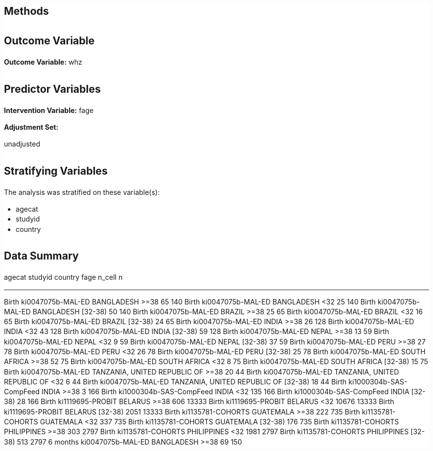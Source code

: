 





## Methods
## Outcome Variable

**Outcome Variable:** whz

## Predictor Variables

**Intervention Variable:** fage

**Adjustment Set:**

unadjusted

## Stratifying Variables

The analysis was stratified on these variable(s):

* agecat
* studyid
* country

## Data Summary

agecat      studyid                    country                        fage       n_cell       n
----------  -------------------------  -----------------------------  --------  -------  ------
Birth       ki0047075b-MAL-ED          BANGLADESH                     >=38           65     140
Birth       ki0047075b-MAL-ED          BANGLADESH                     <32            25     140
Birth       ki0047075b-MAL-ED          BANGLADESH                     [32-38)        50     140
Birth       ki0047075b-MAL-ED          BRAZIL                         >=38           25      65
Birth       ki0047075b-MAL-ED          BRAZIL                         <32            16      65
Birth       ki0047075b-MAL-ED          BRAZIL                         [32-38)        24      65
Birth       ki0047075b-MAL-ED          INDIA                          >=38           26     128
Birth       ki0047075b-MAL-ED          INDIA                          <32            43     128
Birth       ki0047075b-MAL-ED          INDIA                          [32-38)        59     128
Birth       ki0047075b-MAL-ED          NEPAL                          >=38           13      59
Birth       ki0047075b-MAL-ED          NEPAL                          <32             9      59
Birth       ki0047075b-MAL-ED          NEPAL                          [32-38)        37      59
Birth       ki0047075b-MAL-ED          PERU                           >=38           27      78
Birth       ki0047075b-MAL-ED          PERU                           <32            26      78
Birth       ki0047075b-MAL-ED          PERU                           [32-38)        25      78
Birth       ki0047075b-MAL-ED          SOUTH AFRICA                   >=38           52      75
Birth       ki0047075b-MAL-ED          SOUTH AFRICA                   <32             8      75
Birth       ki0047075b-MAL-ED          SOUTH AFRICA                   [32-38)        15      75
Birth       ki0047075b-MAL-ED          TANZANIA, UNITED REPUBLIC OF   >=38           20      44
Birth       ki0047075b-MAL-ED          TANZANIA, UNITED REPUBLIC OF   <32             6      44
Birth       ki0047075b-MAL-ED          TANZANIA, UNITED REPUBLIC OF   [32-38)        18      44
Birth       ki1000304b-SAS-CompFeed    INDIA                          >=38            3     166
Birth       ki1000304b-SAS-CompFeed    INDIA                          <32           135     166
Birth       ki1000304b-SAS-CompFeed    INDIA                          [32-38)        28     166
Birth       ki1119695-PROBIT           BELARUS                        >=38          606   13333
Birth       ki1119695-PROBIT           BELARUS                        <32         10676   13333
Birth       ki1119695-PROBIT           BELARUS                        [32-38)      2051   13333
Birth       ki1135781-COHORTS          GUATEMALA                      >=38          222     735
Birth       ki1135781-COHORTS          GUATEMALA                      <32           337     735
Birth       ki1135781-COHORTS          GUATEMALA                      [32-38)       176     735
Birth       ki1135781-COHORTS          PHILIPPINES                    >=38          303    2797
Birth       ki1135781-COHORTS          PHILIPPINES                    <32          1981    2797
Birth       ki1135781-COHORTS          PHILIPPINES                    [32-38)       513    2797
6 months    ki0047075b-MAL-ED          BANGLADESH                     >=38           69     150